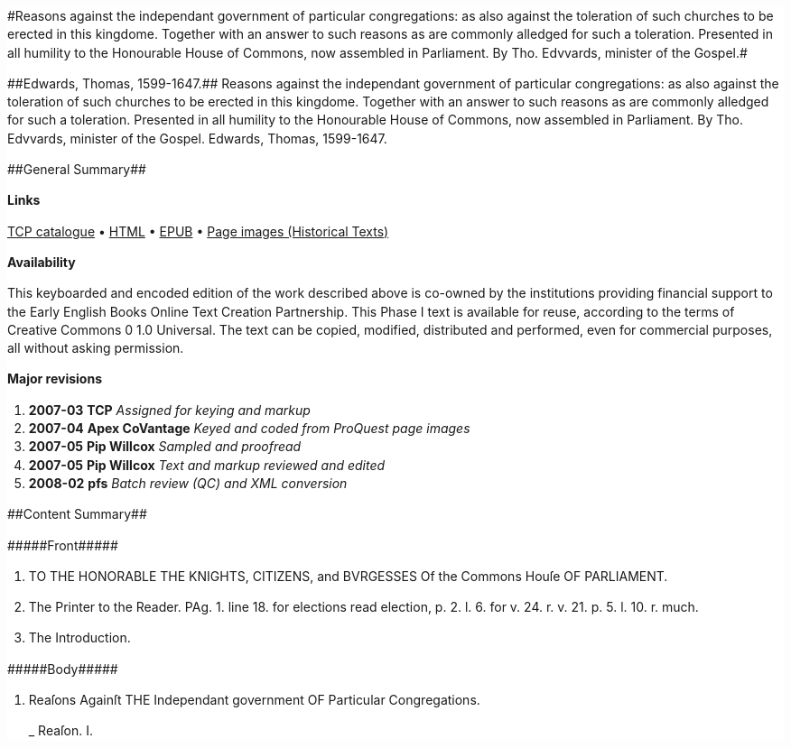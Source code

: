 #Reasons against the independant government of particular congregations: as also against the toleration of such churches to be erected in this kingdome. Together with an answer to such reasons as are commonly alledged for such a toleration. Presented in all humility to the Honourable House of Commons, now assembled in Parliament. By Tho. Edvvards, minister of the Gospel.#

##Edwards, Thomas, 1599-1647.##
Reasons against the independant government of particular congregations: as also against the toleration of such churches to be erected in this kingdome. Together with an answer to such reasons as are commonly alledged for such a toleration. Presented in all humility to the Honourable House of Commons, now assembled in Parliament. By Tho. Edvvards, minister of the Gospel.
Edwards, Thomas, 1599-1647.

##General Summary##

**Links**

[TCP catalogue](http://www.ota.ox.ac.uk/tcp/)  • 
[HTML](http://tei.it.ox.ac.uk/tcp/Texts-HTML/free/A83/A83501.html)  • 
[EPUB](http://tei.it.ox.ac.uk/tcp/Texts-EPUB/free/A83/A83501.epub) • 
[Page images (Historical Texts)](https://data.historicaltexts.jisc.ac.uk/view?pubId=eebo-99871494e&pageId=eebo-99871494e-157002-1)

**Availability**

This keyboarded and encoded edition of the
	       work described above is co-owned by the institutions
	       providing financial support to the Early English Books
	       Online Text Creation Partnership. This Phase I text is
	       available for reuse, according to the terms of Creative
	       Commons 0 1.0 Universal. The text can be copied,
	       modified, distributed and performed, even for
	       commercial purposes, all without asking permission.

**Major revisions**

1. __2007-03__ __TCP__ *Assigned for keying and markup*
1. __2007-04__ __Apex CoVantage__ *Keyed and coded from ProQuest page images*
1. __2007-05__ __Pip Willcox__ *Sampled and proofread*
1. __2007-05__ __Pip Willcox__ *Text and markup reviewed and edited*
1. __2008-02__ __pfs__ *Batch review (QC) and XML conversion*

##Content Summary##

#####Front#####

1. TO THE HONORABLE THE KNIGHTS, CITIZENS, and BVRGESSES Of the Commons Houſe OF PARLIAMENT.

1. The Printer to the Reader.
PAg. 1. line 18. for elections read election, p. 2. l. 6. for v. 24. r. v. 21. p. 5. l. 10. r. much.
1. The Introduction.

#####Body#####

1. Reaſons Againſt THE Independant government OF Particular Congregations.

    _ Reaſon. I.
